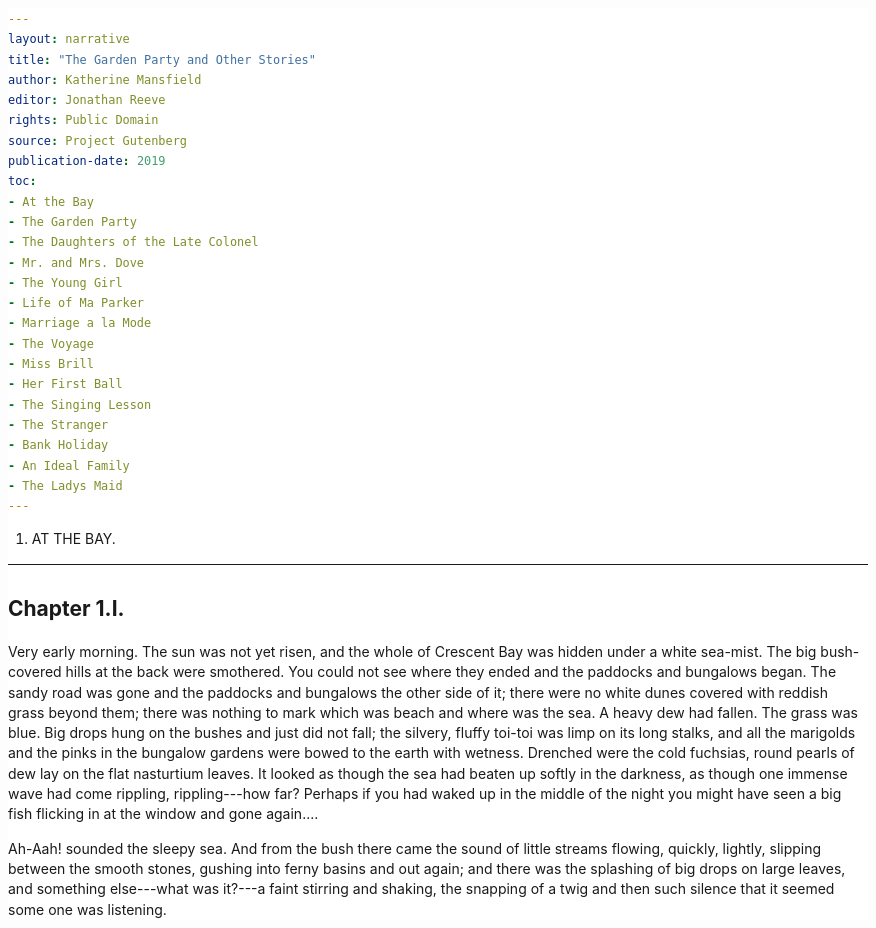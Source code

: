 ```yaml
---
layout: narrative
title: "The Garden Party and Other Stories" 
author: Katherine Mansfield
editor: Jonathan Reeve
rights: Public Domain
source: Project Gutenberg
publication-date: 2019
toc:
- At the Bay
- The Garden Party
- The Daughters of the Late Colonel
- Mr. and Mrs. Dove
- The Young Girl
- Life of Ma Parker
- Marriage a la Mode
- The Voyage
- Miss Brill
- Her First Ball
- The Singing Lesson
- The Stranger
- Bank Holiday
- An Ideal Family
- The Ladys Maid
---
```


1. AT THE BAY.
--------------

Chapter 1.I.
------------

Very early morning. The sun was not yet risen, and the whole of Crescent
Bay was hidden under a white sea-mist. The big bush-covered hills at the
back were smothered. You could not see where they ended and the paddocks
and bungalows began. The sandy road was gone and the paddocks and
bungalows the other side of it; there were no white dunes covered with
reddish grass beyond them; there was nothing to mark which was beach and
where was the sea. A heavy dew had fallen. The grass was blue. Big drops
hung on the bushes and just did not fall; the silvery, fluffy toi-toi
was limp on its long stalks, and all the marigolds and the pinks in the
bungalow gardens were bowed to the earth with wetness. Drenched were the
cold fuchsias, round pearls of dew lay on the flat nasturtium leaves. It
looked as though the sea had beaten up softly in the darkness, as though
one immense wave had come rippling, rippling---how far? Perhaps if you
had waked up in the middle of the night you might have seen a big fish
flicking in at the window and gone again\....

Ah-Aah! sounded the sleepy sea. And from the bush there came the sound
of little streams flowing, quickly, lightly, slipping between the smooth
stones, gushing into ferny basins and out again; and there was the
splashing of big drops on large leaves, and something else---what was
it?---a faint stirring and shaking, the snapping of a twig and then such
silence that it seemed some one was listening.
